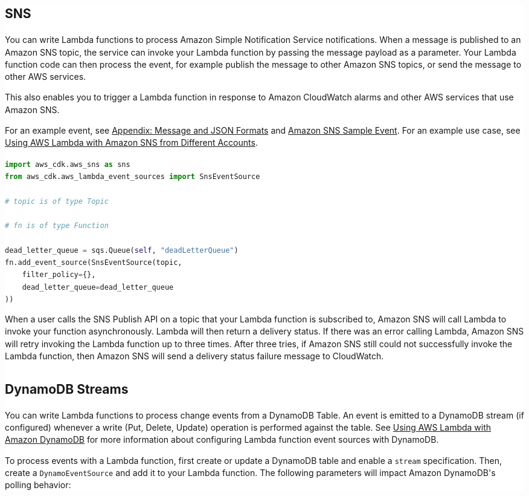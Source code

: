 ## SNS

You can write Lambda functions to process Amazon Simple Notification Service
notifications. When a message is published to an Amazon SNS topic, the service
can invoke your Lambda function by passing the message payload as a parameter.
Your Lambda function code can then process the event, for example publish the
message to other Amazon SNS topics, or send the message to other AWS services.

This also enables you to trigger a Lambda function in response to Amazon
CloudWatch alarms and other AWS services that use Amazon SNS.

For an example event, see [Appendix: Message and JSON
Formats](https://docs.aws.amazon.com/sns/latest/dg/json-formats.html) and
[Amazon SNS Sample
Event](https://docs.aws.amazon.com/lambda/latest/dg/eventsources.html#eventsources-sns).
For an example use case, see [Using AWS Lambda with Amazon SNS from Different
Accounts](https://docs.aws.amazon.com/lambda/latest/dg/with-sns.html).

```python
import aws_cdk.aws_sns as sns
from aws_cdk.aws_lambda_event_sources import SnsEventSource

# topic is of type Topic

# fn is of type Function

dead_letter_queue = sqs.Queue(self, "deadLetterQueue")
fn.add_event_source(SnsEventSource(topic,
    filter_policy={},
    dead_letter_queue=dead_letter_queue
))
```

When a user calls the SNS Publish API on a topic that your Lambda function is
subscribed to, Amazon SNS will call Lambda to invoke your function
asynchronously. Lambda will then return a delivery status. If there was an error
calling Lambda, Amazon SNS will retry invoking the Lambda function up to three
times. After three tries, if Amazon SNS still could not successfully invoke the
Lambda function, then Amazon SNS will send a delivery status failure message to
CloudWatch.

## DynamoDB Streams

You can write Lambda functions to process change events from a DynamoDB Table. An event is emitted to a DynamoDB stream (if configured) whenever a write (Put, Delete, Update)
operation is performed against the table. See [Using AWS Lambda with Amazon DynamoDB](https://docs.aws.amazon.com/lambda/latest/dg/with-ddb.html) for more information about configuring Lambda function event sources with DynamoDB.

To process events with a Lambda function, first create or update a DynamoDB table and enable a `stream` specification. Then, create a `DynamoEventSource`
and add it to your Lambda function. The following parameters will impact Amazon DynamoDB's polling behavior:
